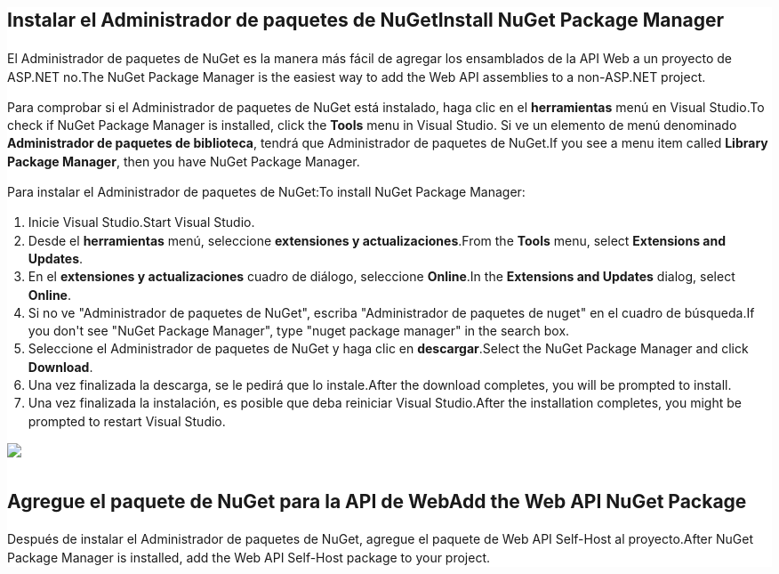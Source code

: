 ## <a name="install-nuget-package-manager"></a><span data-ttu-id="e3427-128">Instalar el Administrador de paquetes de NuGet</span><span class="sxs-lookup"><span data-stu-id="e3427-128">Install NuGet Package Manager</span></span>

<span data-ttu-id="e3427-129">El Administrador de paquetes de NuGet es la manera más fácil de agregar los ensamblados de la API Web a un proyecto de ASP.NET no.</span><span class="sxs-lookup"><span data-stu-id="e3427-129">The NuGet Package Manager is the easiest way to add the Web API assemblies to a non-ASP.NET project.</span></span>

<span data-ttu-id="e3427-130">Para comprobar si el Administrador de paquetes de NuGet está instalado, haga clic en el **herramientas** menú en Visual Studio.</span><span class="sxs-lookup"><span data-stu-id="e3427-130">To check if NuGet Package Manager is installed, click the **Tools** menu in Visual Studio.</span></span> <span data-ttu-id="e3427-131">Si ve un elemento de menú denominado **Administrador de paquetes de biblioteca**, tendrá que Administrador de paquetes de NuGet.</span><span class="sxs-lookup"><span data-stu-id="e3427-131">If you see a menu item called **Library Package Manager**, then you have NuGet Package Manager.</span></span>

<span data-ttu-id="e3427-132">Para instalar el Administrador de paquetes de NuGet:</span><span class="sxs-lookup"><span data-stu-id="e3427-132">To install NuGet Package Manager:</span></span>

1. <span data-ttu-id="e3427-133">Inicie Visual Studio.</span><span class="sxs-lookup"><span data-stu-id="e3427-133">Start Visual Studio.</span></span>
2. <span data-ttu-id="e3427-134">Desde el **herramientas** menú, seleccione **extensiones y actualizaciones**.</span><span class="sxs-lookup"><span data-stu-id="e3427-134">From the **Tools** menu, select **Extensions and Updates**.</span></span>
3. <span data-ttu-id="e3427-135">En el **extensiones y actualizaciones** cuadro de diálogo, seleccione **Online**.</span><span class="sxs-lookup"><span data-stu-id="e3427-135">In the **Extensions and Updates** dialog, select **Online**.</span></span>
4. <span data-ttu-id="e3427-136">Si no ve "Administrador de paquetes de NuGet", escriba "Administrador de paquetes de nuget" en el cuadro de búsqueda.</span><span class="sxs-lookup"><span data-stu-id="e3427-136">If you don't see "NuGet Package Manager", type "nuget package manager" in the search box.</span></span>
5. <span data-ttu-id="e3427-137">Seleccione el Administrador de paquetes de NuGet y haga clic en **descargar**.</span><span class="sxs-lookup"><span data-stu-id="e3427-137">Select the NuGet Package Manager and click **Download**.</span></span>
6. <span data-ttu-id="e3427-138">Una vez finalizada la descarga, se le pedirá que lo instale.</span><span class="sxs-lookup"><span data-stu-id="e3427-138">After the download completes, you will be prompted to install.</span></span>
7. <span data-ttu-id="e3427-139">Una vez finalizada la instalación, es posible que deba reiniciar Visual Studio.</span><span class="sxs-lookup"><span data-stu-id="e3427-139">After the installation completes, you might be prompted to restart Visual Studio.</span></span>

![](self-host-a-web-api/_static/image3.png)

## <a name="add-the-web-api-nuget-package"></a><span data-ttu-id="e3427-140">Agregue el paquete de NuGet para la API de Web</span><span class="sxs-lookup"><span data-stu-id="e3427-140">Add the Web API NuGet Package</span></span>

<span data-ttu-id="e3427-141">Después de instalar el Administrador de paquetes de NuGet, agregue el paquete de Web API Self-Host al proyecto.</span><span class="sxs-lookup"><span data-stu-id="e3427-141">After NuGet Package Manager is installed, add the Web API Self-Host package to your project.</span></span>
